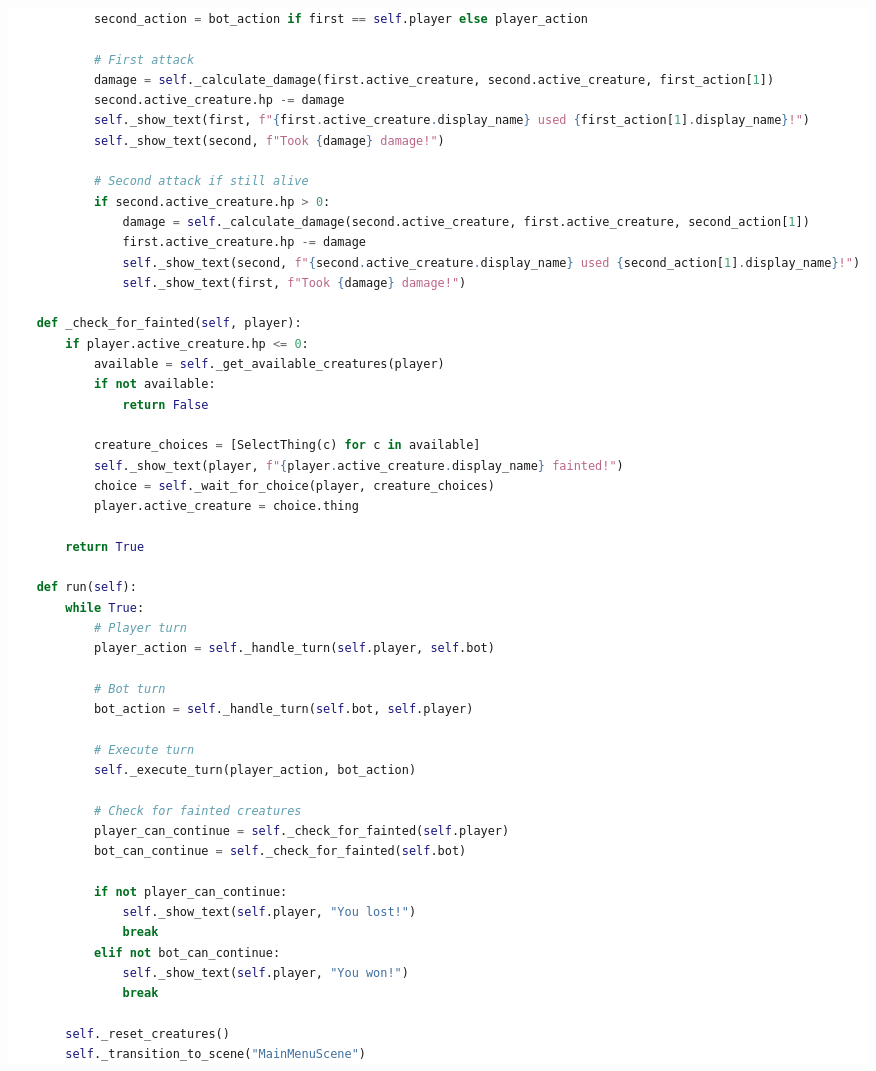 ```python main_game/scenes/main_game_scene.py
            second_action = bot_action if first == self.player else player_action

            # First attack
            damage = self._calculate_damage(first.active_creature, second.active_creature, first_action[1])
            second.active_creature.hp -= damage
            self._show_text(first, f"{first.active_creature.display_name} used {first_action[1].display_name}!")
            self._show_text(second, f"Took {damage} damage!")

            # Second attack if still alive
            if second.active_creature.hp > 0:
                damage = self._calculate_damage(second.active_creature, first.active_creature, second_action[1])
                first.active_creature.hp -= damage
                self._show_text(second, f"{second.active_creature.display_name} used {second_action[1].display_name}!")
                self._show_text(first, f"Took {damage} damage!")

    def _check_for_fainted(self, player):
        if player.active_creature.hp <= 0:
            available = self._get_available_creatures(player)
            if not available:
                return False
            
            creature_choices = [SelectThing(c) for c in available]
            self._show_text(player, f"{player.active_creature.display_name} fainted!")
            choice = self._wait_for_choice(player, creature_choices)
            player.active_creature = choice.thing
            
        return True

    def run(self):
        while True:
            # Player turn
            player_action = self._handle_turn(self.player, self.bot)
            
            # Bot turn
            bot_action = self._handle_turn(self.bot, self.player)
            
            # Execute turn
            self._execute_turn(player_action, bot_action)
            
            # Check for fainted creatures
            player_can_continue = self._check_for_fainted(self.player)
            bot_can_continue = self._check_for_fainted(self.bot)
            
            if not player_can_continue:
                self._show_text(self.player, "You lost!")
                break
            elif not bot_can_continue:
                self._show_text(self.player, "You won!")
                break

        self._reset_creatures()
        self._transition_to_scene("MainMenuScene")

```

